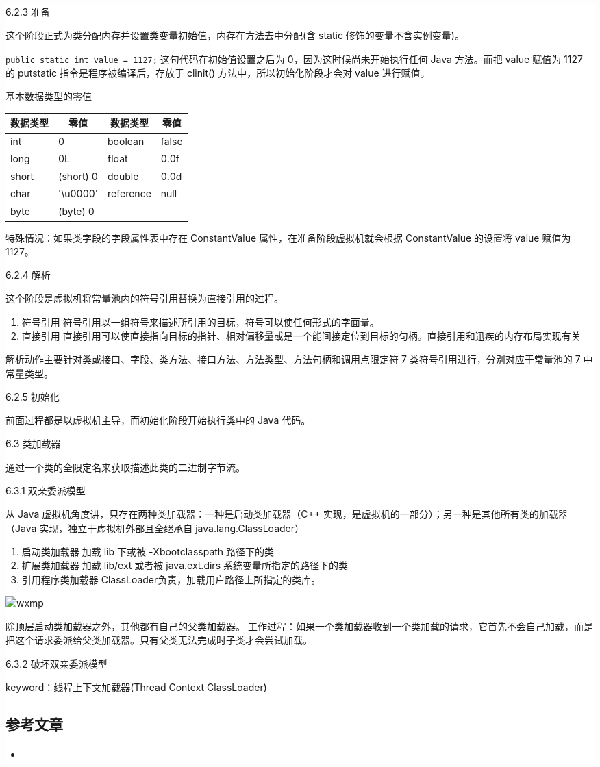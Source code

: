 6.2.3 准备

这个阶段正式为类分配内存并设置类变量初始值，内存在方法去中分配(含 static 修饰的变量不含实例变量)。

`public static int value = 1127;`
这句代码在初始值设置之后为 0，因为这时候尚未开始执行任何 Java 方法。而把 value 赋值为 1127 的 putstatic 指令是程序被编译后，存放于 clinit() 方法中，所以初始化阶段才会对 value 进行赋值。

基本数据类型的零值

| 数据类型 | 零值      | 数据类型  | 零值  |
| -------- | --------- | --------- | ----- |
| int      | 0         | boolean   | false |
| long     | 0L        | float     | 0.0f  |
| short    | (short) 0 | double    | 0.0d  |
| char     | '\u0000'  | reference | null  |
| byte     | (byte) 0  |           |       |

特殊情况：如果类字段的字段属性表中存在 ConstantValue 属性，在准备阶段虚拟机就会根据 ConstantValue 的设置将 value 赋值为 1127。

6.2.4 解析

这个阶段是虚拟机将常量池内的符号引用替换为直接引用的过程。

1. 符号引用
   符号引用以一组符号来描述所引用的目标，符号可以使任何形式的字面量。
2. 直接引用
   直接引用可以使直接指向目标的指针、相对偏移量或是一个能间接定位到目标的句柄。直接引用和迅疾的内存布局实现有关

解析动作主要针对类或接口、字段、类方法、接口方法、方法类型、方法句柄和调用点限定符 7 类符号引用进行，分别对应于常量池的 7 中常量类型。

6.2.5 初始化

前面过程都是以虚拟机主导，而初始化阶段开始执行类中的 Java 代码。

6.3 类加载器

通过一个类的全限定名来获取描述此类的二进制字节流。

6.3.1 双亲委派模型

从 Java 虚拟机角度讲，只存在两种类加载器：一种是启动类加载器（C++ 实现，是虚拟机的一部分）；另一种是其他所有类的加载器（Java 实现，独立于虚拟机外部且全继承自 java.lang.ClassLoader）

1. 启动类加载器
   加载 lib 下或被 -Xbootclasspath 路径下的类
2. 扩展类加载器
   加载 lib/ext 或者被 java.ext.dirs 系统变量所指定的路径下的类
3. 引用程序类加载器
   ClassLoader负责，加载用户路径上所指定的类库。

<img class= "zoom-custom-imgs" :src="$withBase('/assets/img/java/jvm/sum-22.png')" alt="wxmp">

 

除顶层启动类加载器之外，其他都有自己的父类加载器。
工作过程：如果一个类加载器收到一个类加载的请求，它首先不会自己加载，而是把这个请求委派给父类加载器。只有父类无法完成时子类才会尝试加载。

6.3.2 破坏双亲委派模型

keyword：线程上下文加载器(Thread Context ClassLoader)


## 参考文章
* 